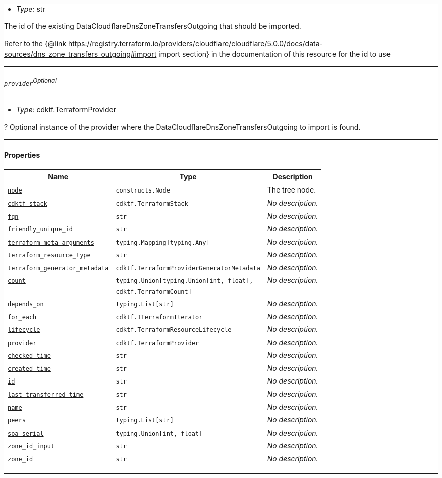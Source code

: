 - *Type:* str

The id of the existing DataCloudflareDnsZoneTransfersOutgoing that should be imported.

Refer to the {@link https://registry.terraform.io/providers/cloudflare/cloudflare/5.0.0/docs/data-sources/dns_zone_transfers_outgoing#import import section} in the documentation of this resource for the id to use

---

###### `provider`<sup>Optional</sup> <a name="provider" id="@cdktf/provider-cloudflare.dataCloudflareDnsZoneTransfersOutgoing.DataCloudflareDnsZoneTransfersOutgoing.generateConfigForImport.parameter.provider"></a>

- *Type:* cdktf.TerraformProvider

? Optional instance of the provider where the DataCloudflareDnsZoneTransfersOutgoing to import is found.

---

#### Properties <a name="Properties" id="Properties"></a>

| **Name** | **Type** | **Description** |
| --- | --- | --- |
| <code><a href="#@cdktf/provider-cloudflare.dataCloudflareDnsZoneTransfersOutgoing.DataCloudflareDnsZoneTransfersOutgoing.property.node">node</a></code> | <code>constructs.Node</code> | The tree node. |
| <code><a href="#@cdktf/provider-cloudflare.dataCloudflareDnsZoneTransfersOutgoing.DataCloudflareDnsZoneTransfersOutgoing.property.cdktfStack">cdktf_stack</a></code> | <code>cdktf.TerraformStack</code> | *No description.* |
| <code><a href="#@cdktf/provider-cloudflare.dataCloudflareDnsZoneTransfersOutgoing.DataCloudflareDnsZoneTransfersOutgoing.property.fqn">fqn</a></code> | <code>str</code> | *No description.* |
| <code><a href="#@cdktf/provider-cloudflare.dataCloudflareDnsZoneTransfersOutgoing.DataCloudflareDnsZoneTransfersOutgoing.property.friendlyUniqueId">friendly_unique_id</a></code> | <code>str</code> | *No description.* |
| <code><a href="#@cdktf/provider-cloudflare.dataCloudflareDnsZoneTransfersOutgoing.DataCloudflareDnsZoneTransfersOutgoing.property.terraformMetaArguments">terraform_meta_arguments</a></code> | <code>typing.Mapping[typing.Any]</code> | *No description.* |
| <code><a href="#@cdktf/provider-cloudflare.dataCloudflareDnsZoneTransfersOutgoing.DataCloudflareDnsZoneTransfersOutgoing.property.terraformResourceType">terraform_resource_type</a></code> | <code>str</code> | *No description.* |
| <code><a href="#@cdktf/provider-cloudflare.dataCloudflareDnsZoneTransfersOutgoing.DataCloudflareDnsZoneTransfersOutgoing.property.terraformGeneratorMetadata">terraform_generator_metadata</a></code> | <code>cdktf.TerraformProviderGeneratorMetadata</code> | *No description.* |
| <code><a href="#@cdktf/provider-cloudflare.dataCloudflareDnsZoneTransfersOutgoing.DataCloudflareDnsZoneTransfersOutgoing.property.count">count</a></code> | <code>typing.Union[typing.Union[int, float], cdktf.TerraformCount]</code> | *No description.* |
| <code><a href="#@cdktf/provider-cloudflare.dataCloudflareDnsZoneTransfersOutgoing.DataCloudflareDnsZoneTransfersOutgoing.property.dependsOn">depends_on</a></code> | <code>typing.List[str]</code> | *No description.* |
| <code><a href="#@cdktf/provider-cloudflare.dataCloudflareDnsZoneTransfersOutgoing.DataCloudflareDnsZoneTransfersOutgoing.property.forEach">for_each</a></code> | <code>cdktf.ITerraformIterator</code> | *No description.* |
| <code><a href="#@cdktf/provider-cloudflare.dataCloudflareDnsZoneTransfersOutgoing.DataCloudflareDnsZoneTransfersOutgoing.property.lifecycle">lifecycle</a></code> | <code>cdktf.TerraformResourceLifecycle</code> | *No description.* |
| <code><a href="#@cdktf/provider-cloudflare.dataCloudflareDnsZoneTransfersOutgoing.DataCloudflareDnsZoneTransfersOutgoing.property.provider">provider</a></code> | <code>cdktf.TerraformProvider</code> | *No description.* |
| <code><a href="#@cdktf/provider-cloudflare.dataCloudflareDnsZoneTransfersOutgoing.DataCloudflareDnsZoneTransfersOutgoing.property.checkedTime">checked_time</a></code> | <code>str</code> | *No description.* |
| <code><a href="#@cdktf/provider-cloudflare.dataCloudflareDnsZoneTransfersOutgoing.DataCloudflareDnsZoneTransfersOutgoing.property.createdTime">created_time</a></code> | <code>str</code> | *No description.* |
| <code><a href="#@cdktf/provider-cloudflare.dataCloudflareDnsZoneTransfersOutgoing.DataCloudflareDnsZoneTransfersOutgoing.property.id">id</a></code> | <code>str</code> | *No description.* |
| <code><a href="#@cdktf/provider-cloudflare.dataCloudflareDnsZoneTransfersOutgoing.DataCloudflareDnsZoneTransfersOutgoing.property.lastTransferredTime">last_transferred_time</a></code> | <code>str</code> | *No description.* |
| <code><a href="#@cdktf/provider-cloudflare.dataCloudflareDnsZoneTransfersOutgoing.DataCloudflareDnsZoneTransfersOutgoing.property.name">name</a></code> | <code>str</code> | *No description.* |
| <code><a href="#@cdktf/provider-cloudflare.dataCloudflareDnsZoneTransfersOutgoing.DataCloudflareDnsZoneTransfersOutgoing.property.peers">peers</a></code> | <code>typing.List[str]</code> | *No description.* |
| <code><a href="#@cdktf/provider-cloudflare.dataCloudflareDnsZoneTransfersOutgoing.DataCloudflareDnsZoneTransfersOutgoing.property.soaSerial">soa_serial</a></code> | <code>typing.Union[int, float]</code> | *No description.* |
| <code><a href="#@cdktf/provider-cloudflare.dataCloudflareDnsZoneTransfersOutgoing.DataCloudflareDnsZoneTransfersOutgoing.property.zoneIdInput">zone_id_input</a></code> | <code>str</code> | *No description.* |
| <code><a href="#@cdktf/provider-cloudflare.dataCloudflareDnsZoneTransfersOutgoing.DataCloudflareDnsZoneTransfersOutgoing.property.zoneId">zone_id</a></code> | <code>str</code> | *No description.* |

---